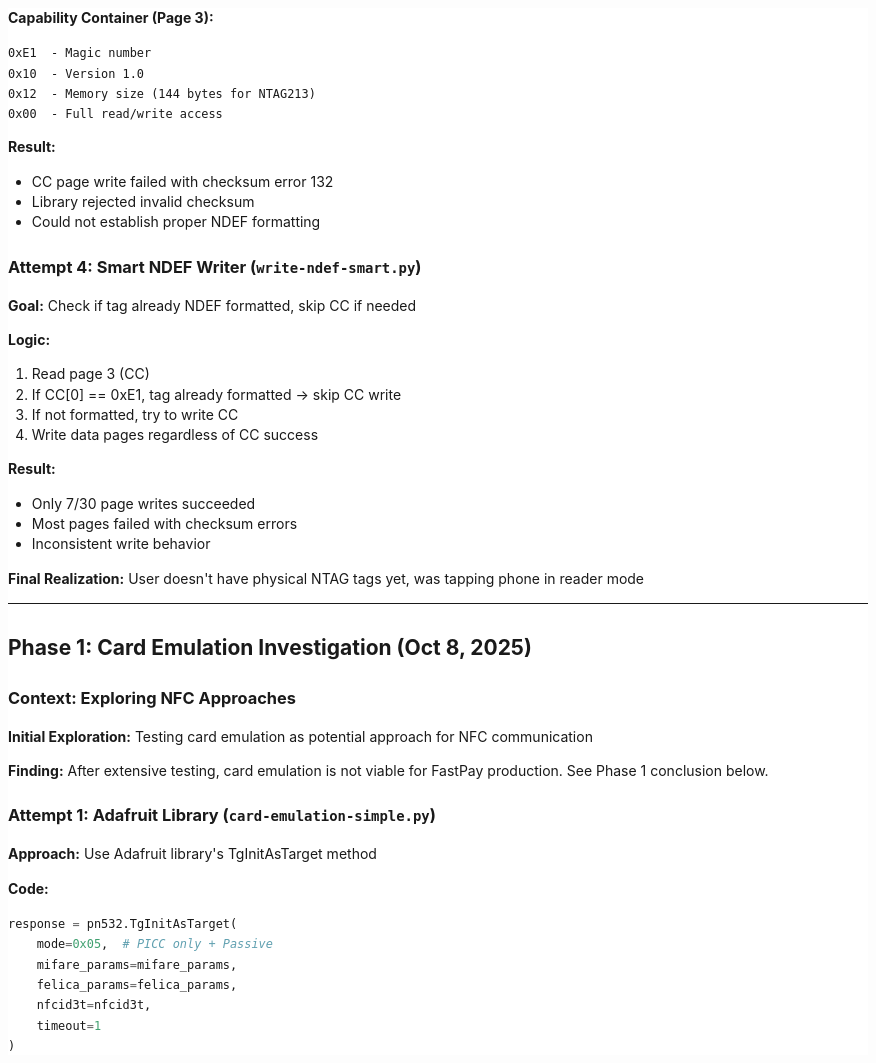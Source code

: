 **Capability Container (Page 3):**
```
0xE1  - Magic number
0x10  - Version 1.0
0x12  - Memory size (144 bytes for NTAG213)
0x00  - Full read/write access
```

**Result:**
- CC page write failed with checksum error 132
- Library rejected invalid checksum
- Could not establish proper NDEF formatting

### Attempt 4: Smart NDEF Writer (`write-ndef-smart.py`)

**Goal:** Check if tag already NDEF formatted, skip CC if needed

**Logic:**
1. Read page 3 (CC)
2. If CC[0] == 0xE1, tag already formatted → skip CC write
3. If not formatted, try to write CC
4. Write data pages regardless of CC success

**Result:**
- Only 7/30 page writes succeeded
- Most pages failed with checksum errors
- Inconsistent write behavior

**Final Realization:** User doesn't have physical NTAG tags yet, was tapping phone in reader mode

---

## Phase 1: Card Emulation Investigation (Oct 8, 2025)

### Context: Exploring NFC Approaches

**Initial Exploration:** Testing card emulation as potential approach for NFC communication

**Finding:** After extensive testing, card emulation is not viable for FastPay production. See Phase 1 conclusion below.

### Attempt 1: Adafruit Library (`card-emulation-simple.py`)

**Approach:** Use Adafruit library's TgInitAsTarget method

**Code:**
```python
response = pn532.TgInitAsTarget(
    mode=0x05,  # PICC only + Passive
    mifare_params=mifare_params,
    felica_params=felica_params,
    nfcid3t=nfcid3t,
    timeout=1
)
```
